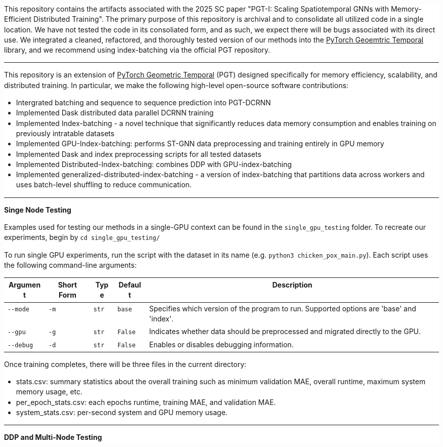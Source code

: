 
This repository contains the artifacts associated with the 2025 SC paper "PGT-I: Scaling Spatiotemporal GNNs with Memory-Efficient Distributed Training". The primary purpose of this repository is archival and to consolidate all utilized code in a single location. We have not tested the code in its consoliated form, and as such, we expect there will be bugs associated with its direct use.  We integrated a cleaned, refactored, and thoroughly tested version of our methods into the [PyTorch Geoemtric Temporal](https://github.com/benedekrozemberczki/pytorch_geometric_temporal) library, and we recommend using index-batching via the official PGT repository.  

--------------------------------------------------------------------------------
This repository is an extension of [PyTorch Geometric Temporal](https://github.com/benedekrozemberczki/pytorch_geometric_temporal) (PGT) designed specifically for memory efficiency, scalability, and distributed training. In particular, we make the following high-level open-source software contributions:

* Intergrated batching and sequence to sequence prediction into PGT-DCRNN
* Implemented Dask distributed data parallel DCRNN training
* Implemented Index-batching - a novel technique that significantly reduces data memory consumption and enables training on previously intratable datasets
* Implemented GPU-Index-batching: performs ST-GNN data preprocessing and training entirely in GPU memory
* Implemented Dask and index preprocessing scripts for all tested datasets
* Implemented Distributed-Index-batching: combines DDP with GPU-index-batching
* Implemented generalized-distributed-index-batching - a version of index-batching that partitions data across workers and uses batch-level shuffling to reduce communication. 




--------------------------------------------------------------------------------
**Singe Node Testing**

Examples used for testing our methods in a single-GPU context can be found in the `single_gpu_testing` folder. To recreate our experiments, begin by `cd single_gpu_testing/`

To run single GPU experiments, run the script with the dataset in its name (e.g. `python3 chicken_pox_main.py`). Each script uses the following command-line arguments:


| Argument            | Short Form | Type    | Default  | Description                                                 |
|---------------------|------------|---------|----------|-------------------------------------------------------------|
| `--mode`            | `-m`       | `str`   | `base`   | Specifies which version of the program to run. Supported options are 'base' and 'index'.            |
| `--gpu`             | `-g`       | `str`   | `False`  | Indicates whether data should be preprocessed and migrated directly to the GPU. |
| `--debug`           | `-d`       | `str`   | `False`  | Enables or disables debugging information.                 |

Once training completes, there will be three files in the current directory:
* stats.csv: summary statistics about the overall training such as minimum validation MAE, overall runtime, maximum system memory usage, etc.
* per_epoch_stats.csv: each epochs runtime, training MAE, and validation MAE.
* system_stats.csv: per-second system and GPU memory usage.


--------------------------------------------------------------------------------

**DDP and Multi-Node Testing**
